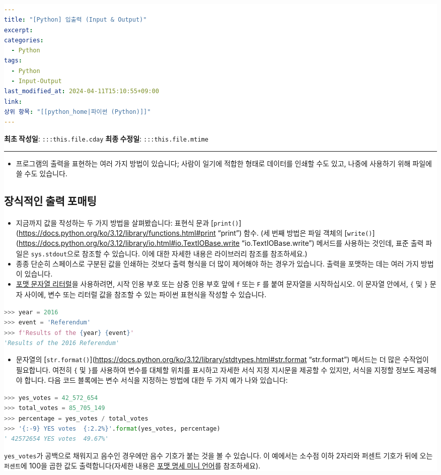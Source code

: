 ```yaml
---
title: "[Python] 입출력 (Input & Output)"
excerpt: 
categories:
  - Python
tags:
  - Python
  - Input-Output
last_modified_at: 2024-04-11T15:10:55+09:00
link: 
상위 항목: "[[python_home|파이썬 (Python)]]"
---
```


**최초 작성일**: `:::this.file.cday`
**최종 수정일**: `:::this.file.mtime`

---

- 프로그램의 출력을 표현하는 여러 가지 방법이 있습니다; 사람이 일기에 적합한 형태로 데이터를 인쇄할 수도 있고, 나중에 사용하기 위해 파일에 쓸 수도 있습니다.

## 장식적인 출력 포매팅

- 지금까지 값을 작성하는 두 가지 방법을 살펴봤습니다: 표현식 문과 [`print()`](https://docs.python.org/ko/3.12/library/functions.html#print “print”) 함수. (세 번째 방법은 파일 객체의 [`write()`](https://docs.python.org/ko/3.12/library/io.html#io.TextIOBase.write “io.TextIOBase.write”) 메서드를 사용하는 것인데, 표준 출력 파일은 `sys.stdout`으로 참조할 수 있습니다. 이에 대한 자세한 내용은 라이브러리 참조를 참조하세요.)
- 종종 단순히 스페이스로 구분된 값을 인쇄하는 것보다 출력 형식을 더 많이 제어해야 하는 경우가 있습니다. 출력을 포맷하는 데는 여러 가지 방법이 있습니다.
- [포맷 문자열 리터럴](https://docs.python.org/ko/3.12/tutorial/inputoutput.html#tut-f-strings)을 사용하려면, 시작 인용 부호 또는 삼중 인용 부호 앞에 `f` 또는 `F` 를 붙여 문자열을 시작하십시오. 이 문자열 안에서, `{` 및 `}` 문자 사이에, 변수 또는 리터럴 값을 참조할 수 있는 파이썬 표현식을 작성할 수 있습니다.
  
```python
>>> year = 2016
>>> event = 'Referendum'
>>> f'Results of the {year} {event}'
'Results of the 2016 Referendum'
```

- 문자열의 [`str.format()`](https://docs.python.org/ko/3.12/library/stdtypes.html#str.format “str.format”) 메서드는 더 많은 수작업이 필요합니다. 여전히 `{` 및 `}`를 사용하여 변수를 대체할 위치를 표시하고 자세한 서식 지정 지시문을 제공할 수 있지만, 서식을 지정할 정보도 제공해야 합니다. 다음 코드 블록에는 변수 서식을 지정하는 방법에 대한 두 가지 예가 나와 있습니다:

```python
>>> yes_votes = 42_572_654
>>> total_votes = 85_705_149
>>> percentage = yes_votes / total_votes
>>> '{:-9} YES votes  {:2.2%}'.format(yes_votes, percentage)
' 42572654 YES votes  49.67%'
```

`yes_votes`가 공백으로 채워지고 음수인 경우에만 음수 기호가 붙는 것을 볼 수 있습니다. 이 예에서는 소수점 이하 2자리와 퍼센트 기호가 뒤에 오는 `퍼센트`에 100을 곱한 값도 출력합니다(자세한 내용은 [포맷 명세 미니 언어](https://docs.python.org/ko/3.12/library/string.html#formatspec)를 참조하세요).
